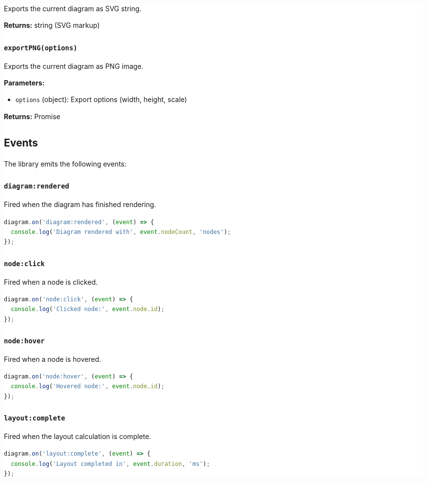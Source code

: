 Exports the current diagram as SVG string.

**Returns:** string (SVG markup)

### `exportPNG(options)`

Exports the current diagram as PNG image.

**Parameters:**
- `options` (object): Export options (width, height, scale)

**Returns:** Promise<Blob>

## Events

The library emits the following events:

### `diagram:rendered`

Fired when the diagram has finished rendering.

```javascript
diagram.on('diagram:rendered', (event) => {
  console.log('Diagram rendered with', event.nodeCount, 'nodes');
});
```

### `node:click`

Fired when a node is clicked.

```javascript
diagram.on('node:click', (event) => {
  console.log('Clicked node:', event.node.id);
});
```

### `node:hover`

Fired when a node is hovered.

```javascript
diagram.on('node:hover', (event) => {
  console.log('Hovered node:', event.node.id);
});
```

### `layout:complete`

Fired when the layout calculation is complete.

```javascript
diagram.on('layout:complete', (event) => {
  console.log('Layout completed in', event.duration, 'ms');
});
```
